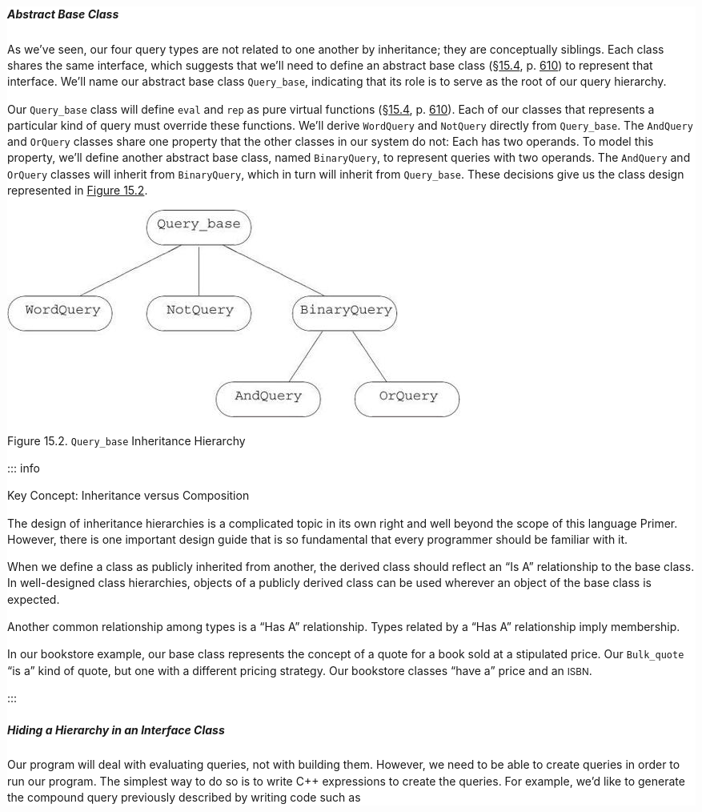 <h5>Abstract Base Class</h5>
<p>As we’ve seen, our four query types are not related to one another by inheritance; they are conceptually siblings. Each class shares the same interface, which suggests that we’ll need to define an abstract base class (§<a href="145-15.4._abstract_base_classes.html#filepos3884701">15.4</a>, p. <a href="145-15.4._abstract_base_classes.html#filepos3884701">610</a>) to represent that interface. We’ll name our abstract base class <code>Query_base</code>, indicating that its role is to serve as the root of our query hierarchy.</p>
<p>Our <code>Query_base</code> class will define <code>eval</code> and <code>rep</code> as pure virtual functions (§<a href="145-15.4._abstract_base_classes.html#filepos3884701">15.4</a>, p. <a href="145-15.4._abstract_base_classes.html#filepos3884701">610</a>). Each of our classes that represents a particular kind of query must override these functions. We’ll derive <code>WordQuery</code> and <code>NotQuery</code> directly from <a id="filepos4063003"></a><code>Query_base</code>. The <code>AndQuery</code> and <code>OrQuery</code> classes share one property that the other classes in our system do not: Each has two operands. To model this property, we’ll define another abstract base class, named <code>BinaryQuery</code>, to represent queries with two operands. The <code>AndQuery</code> and <code>OrQuery</code> classes will inherit from <code>BinaryQuery</code>, which in turn will inherit from <code>Query_base</code>. These decisions give us the class design represented in <a href="150-15.9._text_queries_revisited.html#filepos4064029">Figure 15.2</a>.</p>
<a id="filepos4064029"></a><img alt="Image" src="/images/00103.jpg"/>
<p>Figure 15.2. <code>Query_base</code> Inheritance Hierarchy</p>

::: info
<p>Key Concept: Inheritance versus Composition</p>
<p>The design of inheritance hierarchies is a complicated topic in its own right and well beyond the scope of this language Primer. However, there is one important design guide that is so fundamental that every programmer should be familiar with it.</p>
<p>When we define a class as publicly inherited from another, the derived class should reflect an “Is A” relationship to the base class. In well-designed class hierarchies, objects of a publicly derived class can be used wherever an object of the base class is expected.</p>
<p>Another common relationship among types is a “Has A” relationship. Types related by a “Has A” relationship imply membership.</p>
<p>In our bookstore example, our base class represents the concept of a quote for a book sold at a stipulated price. Our <code>Bulk_quote</code> “is a” kind of quote, but one with a different pricing strategy. Our bookstore classes “have a” price and an <small>ISBN</small>.</p>
:::

<h5>Hiding a Hierarchy in an Interface Class</h5>
<p>Our program will deal with evaluating queries, not with building them. However, we need to be able to create queries in order to run our program. The simplest way to do so is to write C++ expressions to create the queries. For example, we’d like to generate the compound query previously described by writing code such as</p>
